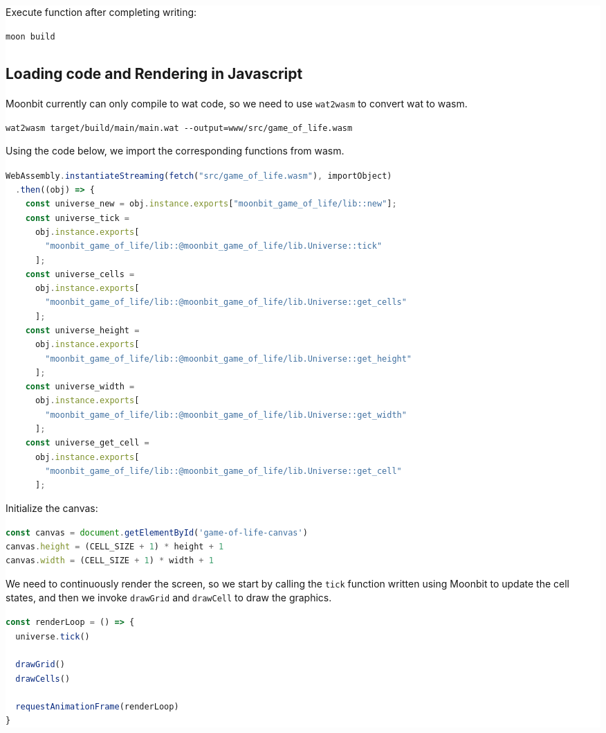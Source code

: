 Execute function after completing writing:

```other
moon build
```

## Loading code and Rendering in Javascript

Moonbit currently can only compile to wat code, so we need to use `wat2wasm` to convert wat to wasm.

```other
wat2wasm target/build/main/main.wat --output=www/src/game_of_life.wasm
```

Using the code below, we import the corresponding functions from wasm.

```javascript
WebAssembly.instantiateStreaming(fetch("src/game_of_life.wasm"), importObject)
  .then((obj) => {
    const universe_new = obj.instance.exports["moonbit_game_of_life/lib::new"];
    const universe_tick =
      obj.instance.exports[
        "moonbit_game_of_life/lib::@moonbit_game_of_life/lib.Universe::tick"
      ];
    const universe_cells =
      obj.instance.exports[
        "moonbit_game_of_life/lib::@moonbit_game_of_life/lib.Universe::get_cells"
      ];
    const universe_height =
      obj.instance.exports[
        "moonbit_game_of_life/lib::@moonbit_game_of_life/lib.Universe::get_height"
      ];
    const universe_width =
      obj.instance.exports[
        "moonbit_game_of_life/lib::@moonbit_game_of_life/lib.Universe::get_width"
      ];
    const universe_get_cell =
      obj.instance.exports[
        "moonbit_game_of_life/lib::@moonbit_game_of_life/lib.Universe::get_cell"
      ];
```

Initialize the canvas:

```javascript
const canvas = document.getElementById('game-of-life-canvas')
canvas.height = (CELL_SIZE + 1) * height + 1
canvas.width = (CELL_SIZE + 1) * width + 1
```

We need to continuously render the screen, so we start by calling the `tick` function written using Moonbit to update the cell states, and then we invoke `drawGrid` and `drawCell` to draw the graphics.

```javascript
const renderLoop = () => {
  universe.tick()

  drawGrid()
  drawCells()

  requestAnimationFrame(renderLoop)
}
```
